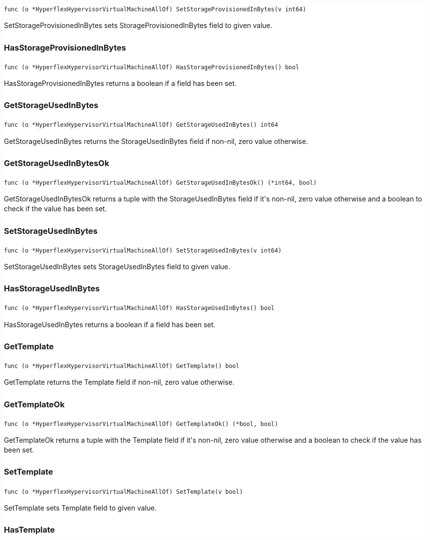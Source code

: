 `func (o *HyperflexHypervisorVirtualMachineAllOf) SetStorageProvisionedInBytes(v int64)`

SetStorageProvisionedInBytes sets StorageProvisionedInBytes field to given value.

### HasStorageProvisionedInBytes

`func (o *HyperflexHypervisorVirtualMachineAllOf) HasStorageProvisionedInBytes() bool`

HasStorageProvisionedInBytes returns a boolean if a field has been set.

### GetStorageUsedInBytes

`func (o *HyperflexHypervisorVirtualMachineAllOf) GetStorageUsedInBytes() int64`

GetStorageUsedInBytes returns the StorageUsedInBytes field if non-nil, zero value otherwise.

### GetStorageUsedInBytesOk

`func (o *HyperflexHypervisorVirtualMachineAllOf) GetStorageUsedInBytesOk() (*int64, bool)`

GetStorageUsedInBytesOk returns a tuple with the StorageUsedInBytes field if it's non-nil, zero value otherwise
and a boolean to check if the value has been set.

### SetStorageUsedInBytes

`func (o *HyperflexHypervisorVirtualMachineAllOf) SetStorageUsedInBytes(v int64)`

SetStorageUsedInBytes sets StorageUsedInBytes field to given value.

### HasStorageUsedInBytes

`func (o *HyperflexHypervisorVirtualMachineAllOf) HasStorageUsedInBytes() bool`

HasStorageUsedInBytes returns a boolean if a field has been set.

### GetTemplate

`func (o *HyperflexHypervisorVirtualMachineAllOf) GetTemplate() bool`

GetTemplate returns the Template field if non-nil, zero value otherwise.

### GetTemplateOk

`func (o *HyperflexHypervisorVirtualMachineAllOf) GetTemplateOk() (*bool, bool)`

GetTemplateOk returns a tuple with the Template field if it's non-nil, zero value otherwise
and a boolean to check if the value has been set.

### SetTemplate

`func (o *HyperflexHypervisorVirtualMachineAllOf) SetTemplate(v bool)`

SetTemplate sets Template field to given value.

### HasTemplate
